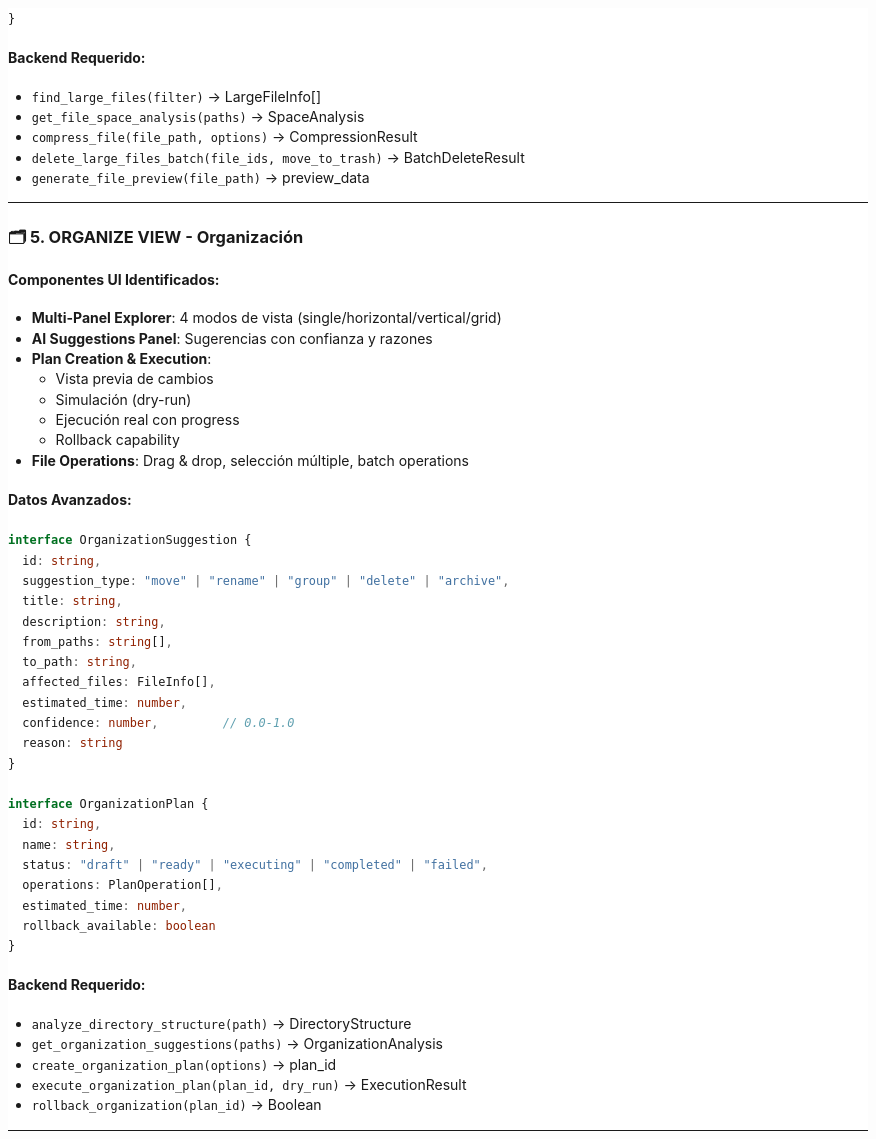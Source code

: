 ```typescript
}
```

#### **Backend Requerido:**
- `find_large_files(filter)` → LargeFileInfo[]
- `get_file_space_analysis(paths)` → SpaceAnalysis
- `compress_file(file_path, options)` → CompressionResult
- `delete_large_files_batch(file_ids, move_to_trash)` → BatchDeleteResult
- `generate_file_preview(file_path)` → preview_data

---

### 🗂️ **5. ORGANIZE VIEW - Organización**

#### **Componentes UI Identificados:**
- **Multi-Panel Explorer**: 4 modos de vista (single/horizontal/vertical/grid)
- **AI Suggestions Panel**: Sugerencias con confianza y razones
- **Plan Creation & Execution**:
  - Vista previa de cambios
  - Simulación (dry-run) 
  - Ejecución real con progress
  - Rollback capability
- **File Operations**: Drag & drop, selección múltiple, batch operations

#### **Datos Avanzados:**
```typescript
interface OrganizationSuggestion {
  id: string,
  suggestion_type: "move" | "rename" | "group" | "delete" | "archive",
  title: string,
  description: string,
  from_paths: string[],
  to_path: string,
  affected_files: FileInfo[],
  estimated_time: number,
  confidence: number,         // 0.0-1.0
  reason: string
}

interface OrganizationPlan {
  id: string,
  name: string,
  status: "draft" | "ready" | "executing" | "completed" | "failed",
  operations: PlanOperation[],
  estimated_time: number,
  rollback_available: boolean
}
```

#### **Backend Requerido:**
- `analyze_directory_structure(path)` → DirectoryStructure
- `get_organization_suggestions(paths)` → OrganizationAnalysis
- `create_organization_plan(options)` → plan_id
- `execute_organization_plan(plan_id, dry_run)` → ExecutionResult
- `rollback_organization(plan_id)` → Boolean

---
